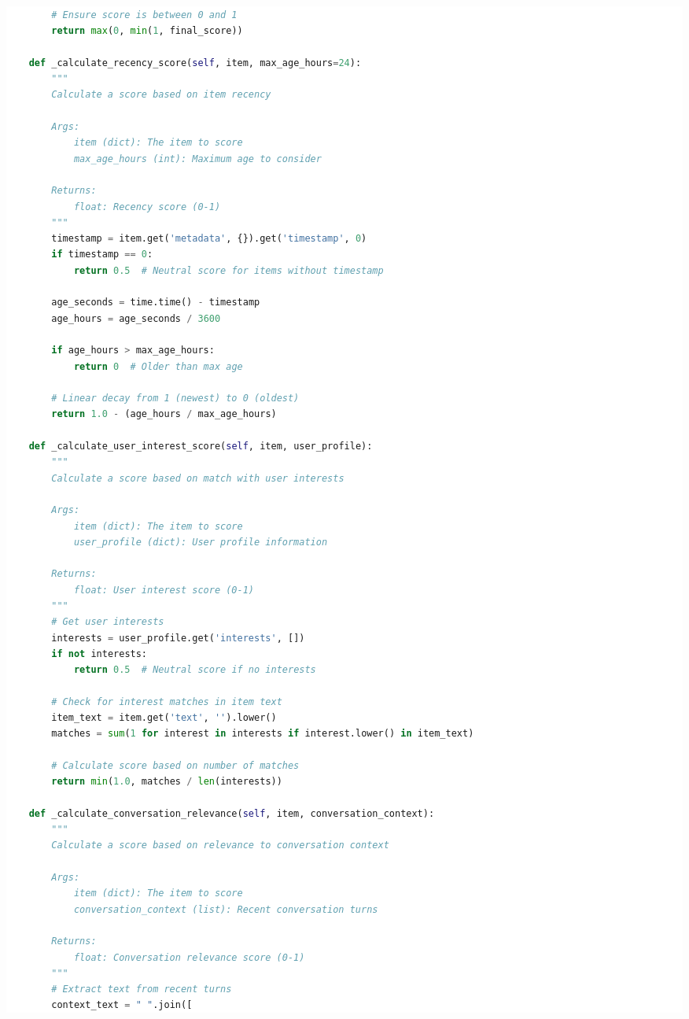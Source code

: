 ```python
        # Ensure score is between 0 and 1
        return max(0, min(1, final_score))
    
    def _calculate_recency_score(self, item, max_age_hours=24):
        """
        Calculate a score based on item recency
        
        Args:
            item (dict): The item to score
            max_age_hours (int): Maximum age to consider
            
        Returns:
            float: Recency score (0-1)
        """
        timestamp = item.get('metadata', {}).get('timestamp', 0)
        if timestamp == 0:
            return 0.5  # Neutral score for items without timestamp
        
        age_seconds = time.time() - timestamp
        age_hours = age_seconds / 3600
        
        if age_hours > max_age_hours:
            return 0  # Older than max age
        
        # Linear decay from 1 (newest) to 0 (oldest)
        return 1.0 - (age_hours / max_age_hours)
    
    def _calculate_user_interest_score(self, item, user_profile):
        """
        Calculate a score based on match with user interests
        
        Args:
            item (dict): The item to score
            user_profile (dict): User profile information
            
        Returns:
            float: User interest score (0-1)
        """
        # Get user interests
        interests = user_profile.get('interests', [])
        if not interests:
            return 0.5  # Neutral score if no interests
        
        # Check for interest matches in item text
        item_text = item.get('text', '').lower()
        matches = sum(1 for interest in interests if interest.lower() in item_text)
        
        # Calculate score based on number of matches
        return min(1.0, matches / len(interests))
    
    def _calculate_conversation_relevance(self, item, conversation_context):
        """
        Calculate a score based on relevance to conversation context
        
        Args:
            item (dict): The item to score
            conversation_context (list): Recent conversation turns
            
        Returns:
            float: Conversation relevance score (0-1)
        """
        # Extract text from recent turns
        context_text = " ".join([
```